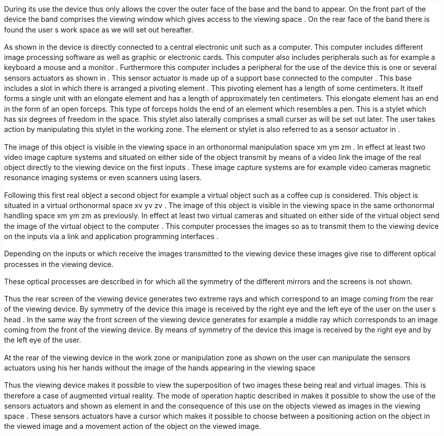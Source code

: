 During its use the device thus only allows the cover the outer face of the base and the band to appear. On the front part of the device the band comprises the viewing window which gives access to the viewing space . On the rear face of the band there is found the user s work space as we will set out hereafter.

As shown in the device is directly connected to a central electronic unit such as a computer. This computer includes different image processing software as well as graphic or electronic cards. This computer also includes peripherals such as for example a keyboard a mouse and a monitor . Furthermore this computer includes a peripheral for the use of the device this is one or several sensors actuators as shown in . This sensor actuator is made up of a support base connected to the computer . This base includes a slot in which there is arranged a pivoting element . This pivoting element has a length of some centimeters. It itself forms a single unit with an elongate element and has a length of approximately ten centimeters. This elongate element has an end in the form of an open forceps. This type of forceps holds the end of an element which resembles a pen. This is a stylet which has six degrees of freedom in the space. This stylet also laterally comprises a small curser as will be set out later. The user takes action by manipulating this stylet in the working zone. The element or stylet is also referred to as a sensor actuator in .

The image of this object is visible in the viewing space in an orthonormal manipulation space xm ym zm . In effect at least two video image capture systems and situated on either side of the object transmit by means of a video link the image of the real object directly to the viewing device on the first inputs . These image capture systems are for example video cameras magnetic resonance imaging systems or even scanners using lasers.

Following this first real object a second object for example a virtual object such as a coffee cup is considered. This object is situated in a virtual orthonormal space xv yv zv . The image of this object is visible in the viewing space in the same orthonormal handling space xm ym zm as previously. In effect at least two virtual cameras and situated on either side of the virtual object send the image of the virtual object to the computer . This computer processes the images so as to transmit them to the viewing device on the inputs via a link and application programming interfaces .

Depending on the inputs or which receive the images transmitted to the viewing device these images give rise to different optical processes in the viewing device.

These optical processes are described in for which all the symmetry of the different mirrors and the screens is not shown.

Thus the rear screen of the viewing device generates two extreme rays and which correspond to an image coming from the rear of the viewing device. By symmetry of the device this image is received by the right eye and the left eye of the user on the user s head . In the same way the front screen of the viewing device generates for example a middle ray which corresponds to an image coming from the front of the viewing device. By means of symmetry of the device this image is received by the right eye and by the left eye of the user.

At the rear of the viewing device in the work zone or manipulation zone as shown on the user can manipulate the sensors actuators using his her hands without the image of the hands appearing in the viewing space

Thus the viewing device makes it possible to view the superposition of two images these being real and virtual images. This is therefore a case of augmented virtual reality. The mode of operation haptic described in makes it possible to show the use of the sensors actuators and shown as element in and the consequence of this use on the objects viewed as images in the viewing space . These sensors actuators have a cursor which makes it possible to choose between a positioning action on the object in the viewed image and a movement action of the object on the viewed image.
